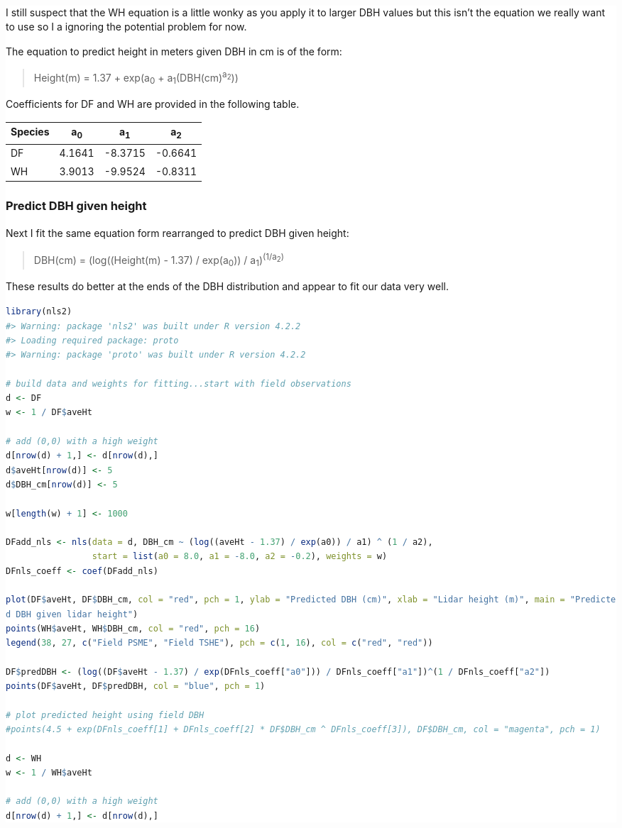 I still suspect that the WH equation is a little wonky as you apply it
to larger DBH values but this isn’t the equation we really want to use
so I a ignoring the potential problem for now.

The equation to predict height in meters given DBH in cm is of the form:

> Height(m) = 1.37 + exp(a<sub>0</sub> +
> a<sub>1</sub>(DBH(cm)<sup>a<sub>2</sub></sup>))

Coefficients for DF and WH are provided in the following table.

| Species | a<sub>0</sub> | a<sub>1</sub> | a<sub>2</sub> |
|---------|---------------|---------------|---------------|
| DF      | 4.1641        | -8.3715       | -0.6641       |
| WH      | 3.9013        | -9.9524       | -0.8311       |

### Predict DBH given height

Next I fit the same equation form rearranged to predict DBH given
height:

> DBH(cm) = (log((Height(m) - 1.37) / exp(a<sub>0</sub>)) /
> a<sub>1</sub>)<sup>(1/a<sub>2</sub>)</sup>

These results do better at the ends of the DBH distribution and appear
to fit our data very well.

``` r
library(nls2)
#> Warning: package 'nls2' was built under R version 4.2.2
#> Loading required package: proto
#> Warning: package 'proto' was built under R version 4.2.2

# build data and weights for fitting...start with field observations
d <- DF
w <- 1 / DF$aveHt

# add (0,0) with a high weight
d[nrow(d) + 1,] <- d[nrow(d),]
d$aveHt[nrow(d)] <- 5
d$DBH_cm[nrow(d)] <- 5

w[length(w) + 1] <- 1000

DFadd_nls <- nls(data = d, DBH_cm ~ (log((aveHt - 1.37) / exp(a0)) / a1) ^ (1 / a2),
                 start = list(a0 = 8.0, a1 = -8.0, a2 = -0.2), weights = w)
DFnls_coeff <- coef(DFadd_nls)

plot(DF$aveHt, DF$DBH_cm, col = "red", pch = 1, ylab = "Predicted DBH (cm)", xlab = "Lidar height (m)", main = "Predicted DBH given lidar height")
points(WH$aveHt, WH$DBH_cm, col = "red", pch = 16)
legend(38, 27, c("Field PSME", "Field TSHE"), pch = c(1, 16), col = c("red", "red"))

DF$predDBH <- (log((DF$aveHt - 1.37) / exp(DFnls_coeff["a0"])) / DFnls_coeff["a1"])^(1 / DFnls_coeff["a2"])
points(DF$aveHt, DF$predDBH, col = "blue", pch = 1)

# plot predicted height using field DBH
#points(4.5 + exp(DFnls_coeff[1] + DFnls_coeff[2] * DF$DBH_cm ^ DFnls_coeff[3]), DF$DBH_cm, col = "magenta", pch = 1)

d <- WH
w <- 1 / WH$aveHt

# add (0,0) with a high weight
d[nrow(d) + 1,] <- d[nrow(d),]
```